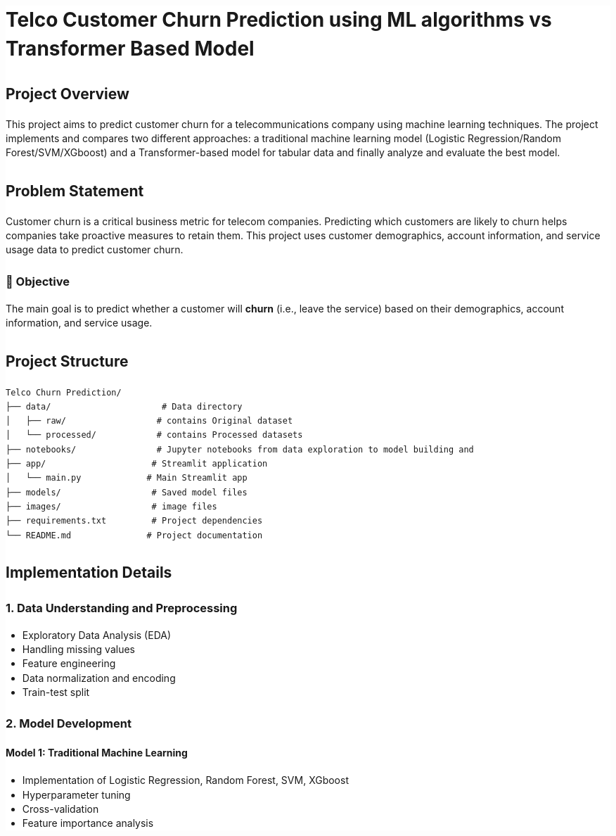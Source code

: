 # Telco Customer Churn Prediction using ML algorithms vs Transformer Based Model

## Project Overview
This project aims to predict customer churn for a telecommunications company using machine learning techniques. The project implements and compares two different approaches: a traditional machine learning model (Logistic Regression/Random Forest/SVM/XGboost) and a Transformer-based model for tabular data and finally analyze and evaluate  the best model.

## Problem Statement
Customer churn is a critical business metric for telecom companies. Predicting which customers are likely to churn helps companies take proactive measures to retain them. This project uses customer demographics, account information, and service usage data to predict customer churn.

### 🎯 Objective
The main goal is to predict whether a customer will **churn** (i.e., leave the service) based on their demographics, account information, and service usage.

## Project Structure
```
Telco Churn Prediction/
├── data/                      # Data directory
│   ├── raw/                  # contains Original dataset
│   └── processed/            # contains Processed datasets
├── notebooks/                # Jupyter notebooks from data exploration to model building and 
├── app/                     # Streamlit application
│   └── main.py             # Main Streamlit app
├── models/                  # Saved model files
├── images/                  # image files
├── requirements.txt         # Project dependencies
└── README.md               # Project documentation
```

## Implementation Details

### 1. Data Understanding and Preprocessing
- Exploratory Data Analysis (EDA)
- Handling missing values
- Feature engineering
- Data normalization and encoding
- Train-test split

### 2. Model Development
#### Model 1: Traditional Machine Learning
- Implementation of Logistic Regression, Random Forest, SVM, XGboost
- Hyperparameter tuning
- Cross-validation
- Feature importance analysis
